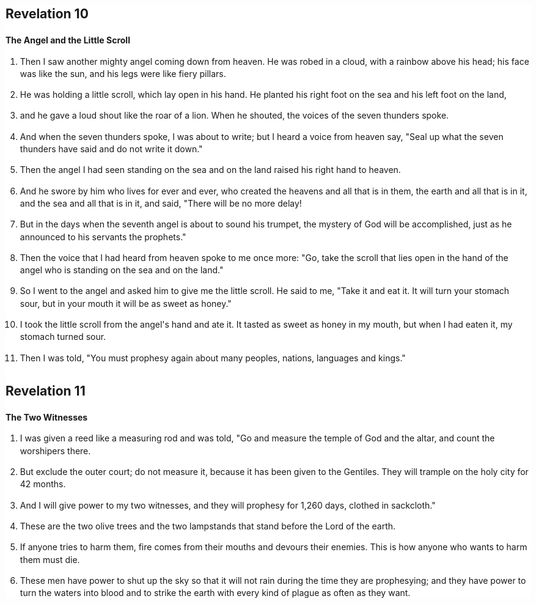 ## Revelation 10

__The Angel and the Little Scroll__

1. Then I saw another mighty angel coming down from heaven. He was robed in a cloud, with a rainbow above his head; his face was like the sun, and his legs were like fiery pillars.

2. He was holding a little scroll, which lay open in his hand. He planted his right foot on the sea and his left foot on the land,

3. and he gave a loud shout like the roar of a lion. When he shouted, the voices of the seven thunders spoke.

4. And when the seven thunders spoke, I was about to write; but I heard a voice from heaven say, "Seal up what the seven thunders have said and do not write it down."

5. Then the angel I had seen standing on the sea and on the land raised his right hand to heaven.

6. And he swore by him who lives for ever and ever, who created the heavens and all that is in them, the earth and all that is in it, and the sea and all that is in it, and said, "There will be no more delay!

7. But in the days when the seventh angel is about to sound his trumpet, the mystery of God will be accomplished, just as he announced to his servants the prophets."

8. Then the voice that I had heard from heaven spoke to me once more: "Go, take the scroll that lies open in the hand of the angel who is standing on the sea and on the land."

9. So I went to the angel and asked him to give me the little scroll. He said to me, "Take it and eat it. It will turn your stomach sour, but in your mouth it will be as sweet as honey."

10. I took the little scroll from the angel's hand and ate it. It tasted as sweet as honey in my mouth, but when I had eaten it, my stomach turned sour.

11. Then I was told, "You must prophesy again about many peoples, nations, languages and kings."

## Revelation 11

__The Two Witnesses__

1. I was given a reed like a measuring rod and was told, "Go and measure the temple of God and the altar, and count the worshipers there.

2. But exclude the outer court; do not measure it, because it has been given to the Gentiles. They will trample on the holy city for 42 months.

3. And I will give power to my two witnesses, and they will prophesy for 1,260 days, clothed in sackcloth."

4. These are the two olive trees and the two lampstands that stand before the Lord of the earth.

5. If anyone tries to harm them, fire comes from their mouths and devours their enemies. This is how anyone who wants to harm them must die.

6. These men have power to shut up the sky so that it will not rain during the time they are prophesying; and they have power to turn the waters into blood and to strike the earth with every kind of plague as often as they want.
